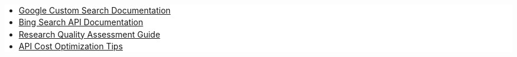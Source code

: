 - [Google Custom Search Documentation](https://developers.google.com/custom-search/v1/introduction)
- [Bing Search API Documentation](https://docs.microsoft.com/en-us/bing/search-apis/bing-web-search/)
- [Research Quality Assessment Guide](docs/research_quality.md)
- [API Cost Optimization Tips](docs/cost_optimization.md)
